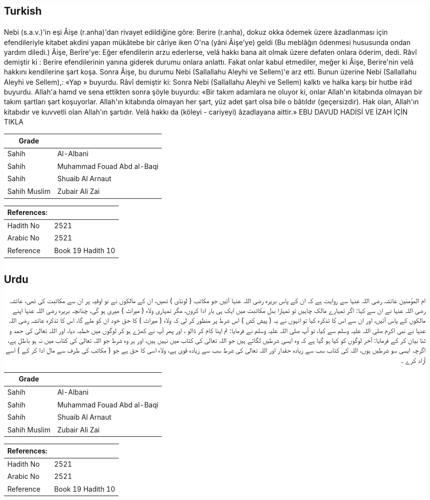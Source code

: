 ## Turkish


<div dir="ltr" lang="tr" style={{fontSize:'larger',backgroundColor:'#f8f9fa',padding:20}}>
Nebi (s.a.v.)'in eşi Âişe (r.anha)'dan rivayet edildiğine göre: Berire (r.anha), dokuz okka ödemek üzere âzadlanması için efendileriyle kitabet akdini yapan mükâtebe bir câriye iken O'na (yâni Âişe'ye) geldi (Bu meblâğın ödenmesi hususunda ondan yardım diledi.) Âişe, Berîre'ye: Eğer efendilerin arzu ederlerse, velâ hakkı bana ait olmak üzere defaten onlara öderim, dedi. Râvî demiştir ki : Berire efendilerinin yanına giderek durumu onlara anlattı. Fakat onlar kabul etmediler, meğer ki Âişe, Berire'nin velâ hakkını kendilerine şart koşa. Sonra Âişe, bu durumu Nebi (Sallallahu Aleyhi ve Sellem)'e arz etti. Bunun üzerine Nebi (Sallallahu Aleyhi ve Sellem),: «Yap » buyurdu. Râvî demiştir ki: Sonra Nebi (Sallallahu Aleyhi ve Sellem) kalktı ve halka karşı bir hutbe irâd buyurdu. Allah'a hamd ve sena ettikten sonra şöyle buyurdu: «Bir takım adamlara ne oluyor ki, onlar Allah'ın kitabında olmayan bir takım şartları şart koşuyorlar. Allah'ın kitabında olmayan her şart, yüz adet şart olsa bile o bâtıldır (geçersizdir). Hak olan, Allah'ın kitabıdır ve kuvvetli olan Allah'ın şartıdır. Velâ hakkı da (köleyi - cariyeyi) âzadlayana aittir.» EBU DAVUD HADİSİ VE İZAH İÇİN TIKLA
</div>
<div style={{backgroundColor:'#f8f9fa',padding:20, marginBottom: 10}}><table> <thead> <tr> <th>Grade</th> <th></th> </tr> </thead> <tbody> <tr><td>Sahih</td><td>Al-Albani</td></tr><tr><td>Sahih</td><td>Muhammad Fouad Abd al-Baqi</td></tr><tr><td>Sahih</td><td>Shuaib Al Arnaut</td></tr><tr><td>Sahih Muslim</td><td>Zubair Ali Zai</td></tr></tbody></table><table> <thead> <tr> <th>References:</th> <th></th> </tr> </thead> <tbody><tr><td>Hadith No</td><td>2521</td></tr><tr><td>Arabic No</td><td>2521</td></tr><tr><td>Reference</td><td>Book 19 Hadith 10</td></tr></tbody></table></div>

## Urdu


<div dir="rtl" lang="ur" style={{fontSize:'larger',backgroundColor:'#f8f9fa',padding:20}}>
ام المؤمنین عائشہ رضی اللہ عنہا سے روایت ہے کہ ان کے پاس بریرہ رضی اللہ عنہا آئیں جو مکاتب ( لونڈی ) تھیں، ان کے مالکوں نے نو اوقیہ پر ان سے مکاتبت کی تھی، عائشہ رضی اللہ عنہا نے ان سے کہا: اگر تمہارے مالک چاہیں تو تمہارا بدل مکاتبت میں ایک ہی بار ادا کروں، مگر تمہاری ولاء ( میراث ) میری ہو گی، چنانچہ بریرہ رضی اللہ عنہا اپنے مالکوں کے پاس آئیں، اور ان سے اس کا تذکرہ کیا تو انہوں نے یہ ( پیش کش ) اس شرط پر منظور کر لی کہ ولاء ( میراث ) کا حق خود ان کو ملے گا، اس کا تذکرہ عائشہ رضی اللہ عنہا نے نبی اکرم صلی اللہ علیہ وسلم سے کیا، تو آپ صلی اللہ علیہ وسلم نے فرمایا: تم اپنا کام کر ڈالو ، اور پھر آپ نے کھڑے ہو کر لوگوں میں خطبہ دیا، اور اللہ تعالیٰ کی حمد و ثنا بیان کر کے فرمایا: آخر لوگوں کو کیا ہو گیا ہے کہ وہ ایسی شرطیں لگاتے ہیں جو اللہ تعالیٰ کی کتاب میں نہیں ہیں، اور ہر وہ شرط جو اللہ تعالیٰ کی کتاب میں نہ ہو باطل ہے، اگرچہ ایسی سو شرطیں ہوں، اللہ کی کتاب سب سے زیادہ حقدار اور اللہ تعالیٰ کی شرط سب سے زیادہ قوی ہے، ولاء اسی کا حق ہے جو ( مکاتب کی طرف سے مال ادا کر کے ) اسے آزاد کرے ۔
</div>
<div style={{backgroundColor:'#f8f9fa',padding:20, marginBottom: 10}}><table> <thead> <tr> <th>Grade</th> <th></th> </tr> </thead> <tbody> <tr><td>Sahih</td><td>Al-Albani</td></tr><tr><td>Sahih</td><td>Muhammad Fouad Abd al-Baqi</td></tr><tr><td>Sahih</td><td>Shuaib Al Arnaut</td></tr><tr><td>Sahih Muslim</td><td>Zubair Ali Zai</td></tr></tbody></table><table> <thead> <tr> <th>References:</th> <th></th> </tr> </thead> <tbody><tr><td>Hadith No</td><td>2521</td></tr><tr><td>Arabic No</td><td>2521</td></tr><tr><td>Reference</td><td>Book 19 Hadith 10</td></tr></tbody></table></div>